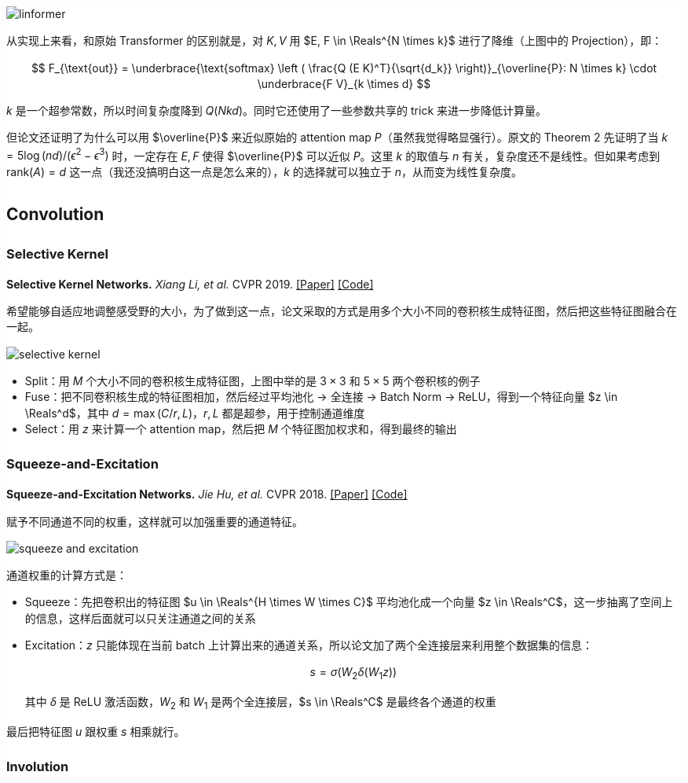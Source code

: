 ![linformer](/img/posts/zh/2021-08-31/linformer.png) 

从实现上来看，和原始 Transformer 的区别就是，对 $K, V$ 用 $E, F \in \Reals^{N \times k}$ 进行了降维（上图中的 Projection），即：

$$
F_{\text{out}} = \underbrace{\text{softmax} \left ( \frac{Q (E K)^T}{\sqrt{d_k}} \right)}_{\overline{P}: N \times k} \cdot \underbrace{F V}_{k \times d}
$$

$k$ 是一个超参常数，所以时间复杂度降到 $Q(Nkd)$。同时它还使用了一些参数共享的 trick 来进一步降低计算量。

但论文还证明了为什么可以用 $\overline{P}$ 来近似原始的 attention map $P$（虽然我觉得略显强行）。原文的 Theorem 2 先证明了当 $k = 5 \log(nd) / (\epsilon^2 - \epsilon^3)$ 时，一定存在 $E, F$ 使得 $\overline{P}$ 可以近似 $P$。这里 $k$ 的取值与 $n$ 有关，复杂度还不是线性。但如果考虑到 $\text{rank}(A) = d$ 这一点（我还没搞明白这一点是怎么来的），$k$ 的选择就可以独立于 $n$，从而变为线性复杂度。

## Convolution

### Selective Kernel

**Selective Kernel Networks.** _Xiang Li, et al._ CVPR 2019. [[Paper]](https://arxiv.org/abs/1903.06586) [[Code]](https://github.com/implus/SKNet)

希望能够自适应地调整感受野的大小，为了做到这一点，论文采取的方式是用多个大小不同的卷积核生成特征图，然后把这些特征图融合在一起。

![selective kernel](/img/posts/zh/2021-08-31/sk.png) 

- Split：用 $M$ 个大小不同的卷积核生成特征图，上图中举的是 $3 \times 3$ 和 $5 \times 5$ 两个卷积核的例子
- Fuse：把不同卷积核生成的特征图相加，然后经过平均池化 $\to$ 全连接 $\to$ Batch Norm $\to$ ReLU，得到一个特征向量 $z \in \Reals^d$，其中 $d = \max (C / r, L)$，$r, L$ 都是超参，用于控制通道维度
- Select：用 $z$ 来计算一个 attention map，然后把 $M$ 个特征图加权求和，得到最终的输出

### Squeeze-and-Excitation

**Squeeze-and-Excitation Networks.** _Jie Hu, et al._ CVPR 2018. [[Paper]](https://arxiv.org/abs/1709.01507) [[Code]](https://github.com/hujie-frank/SENet)

赋予不同通道不同的权重，这样就可以加强重要的通道特征。

![squeeze and excitation](/img/posts/zh/2021-08-31/se.png) 

通道权重的计算方式是：

- Squeeze：先把卷积出的特征图 $u \in \Reals^{H \times W \times C}$ 平均池化成一个向量 $z \in \Reals^C$，这一步抽离了空间上的信息，这样后面就可以只关注通道之间的关系
- Excitation：$z$ 只能体现在当前 batch 上计算出来的通道关系，所以论文加了两个全连接层来利用整个数据集的信息：

  $$
  s = \sigma (W_2 \delta(W_1 z))
  $$

  其中 $\delta$ 是 ReLU 激活函数，$W_2$ 和 $W_1$ 是两个全连接层，$s \in \Reals^C$ 是最终各个通道的权重

最后把特征图 $u$ 跟权重 $s$ 相乘就行。

### Involution
